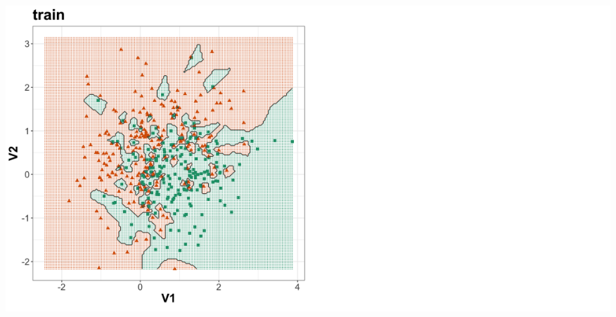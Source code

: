 <img src="04-nearest-neighbours_files/figure-html/simDataBinClassDecisionBoundaryK1-1.png" alt="Binary classification of the simulated training and test sets with _k_=1." width="50%" />